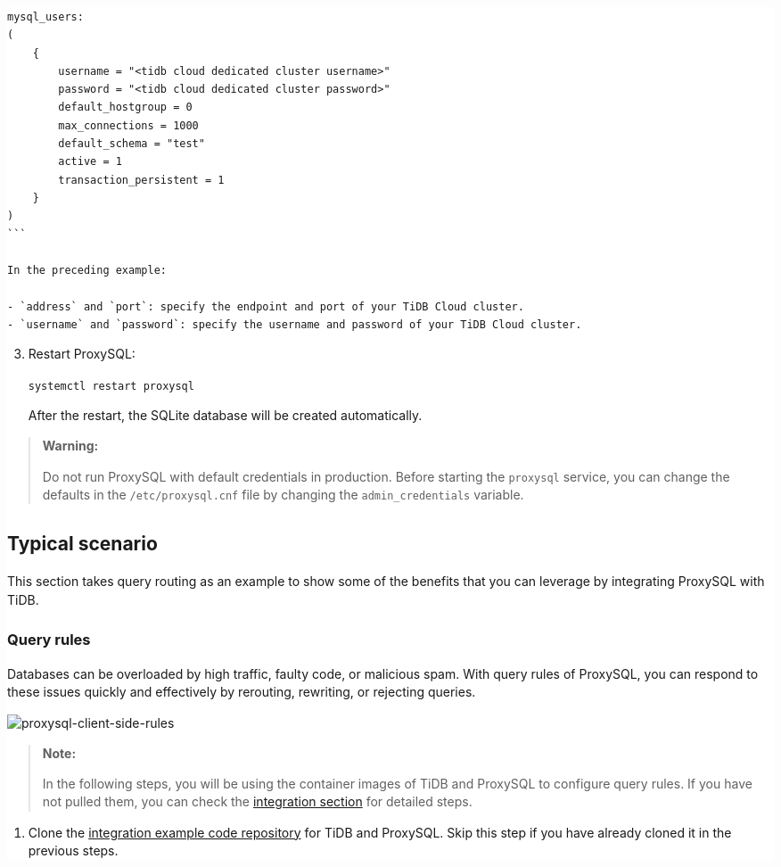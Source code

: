     mysql_users:
    (
        {
            username = "<tidb cloud dedicated cluster username>"
            password = "<tidb cloud dedicated cluster password>"
            default_hostgroup = 0
            max_connections = 1000
            default_schema = "test"
            active = 1
            transaction_persistent = 1
        }
    )
    ```

    In the preceding example:

    - `address` and `port`: specify the endpoint and port of your TiDB Cloud cluster.
    - `username` and `password`: specify the username and password of your TiDB Cloud cluster.

3. Restart ProxySQL:

    ```bash
    systemctl restart proxysql
    ```

    After the restart, the SQLite database will be created automatically.

> **Warning:**
>
> Do not run ProxySQL with default credentials in production. Before starting the `proxysql` service, you can change the defaults in the `/etc/proxysql.cnf` file by changing the `admin_credentials` variable.

## Typical scenario

This section takes query routing as an example to show some of the benefits that you can leverage by integrating ProxySQL with TiDB.

### Query rules

Databases can be overloaded by high traffic, faulty code, or malicious spam. With query rules of ProxySQL, you can respond to these issues quickly and effectively by rerouting, rewriting, or rejecting queries.

![proxysql-client-side-rules](https://download.pingcap.com/images/docs/develop/proxysql-client-side-rules.png)

> **Note:**
>
> In the following steps, you will be using the container images of TiDB and ProxySQL to configure query rules. If you have not pulled them, you can check the [integration section](#option-2-integrate-tidb-self-hosted-with-proxysql) for detailed steps.

1. Clone the [integration example code repository](https://github.com/pingcap-inc/tidb-proxysql-integration) for TiDB and ProxySQL. Skip this step if you have already cloned it in the previous steps.

